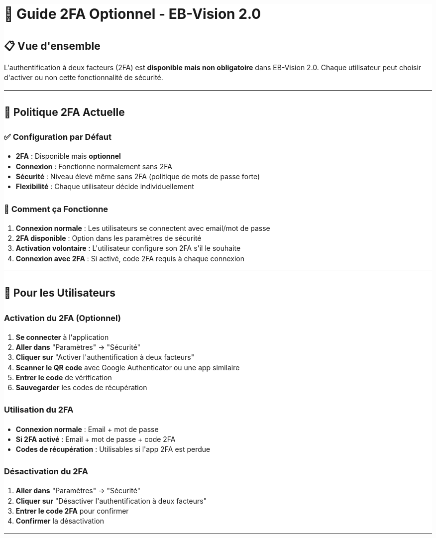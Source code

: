 # 🔐 Guide 2FA Optionnel - EB-Vision 2.0

## 📋 Vue d'ensemble

L'authentification à deux facteurs (2FA) est **disponible mais non obligatoire** dans EB-Vision 2.0. Chaque utilisateur peut choisir d'activer ou non cette fonctionnalité de sécurité.

---

## 🎯 **Politique 2FA Actuelle**

### ✅ **Configuration par Défaut**
- **2FA** : Disponible mais **optionnel**
- **Connexion** : Fonctionne normalement sans 2FA
- **Sécurité** : Niveau élevé même sans 2FA (politique de mots de passe forte)
- **Flexibilité** : Chaque utilisateur décide individuellement

### 🔧 **Comment ça Fonctionne**

1. **Connexion normale** : Les utilisateurs se connectent avec email/mot de passe
2. **2FA disponible** : Option dans les paramètres de sécurité
3. **Activation volontaire** : L'utilisateur configure son 2FA s'il le souhaite
4. **Connexion avec 2FA** : Si activé, code 2FA requis à chaque connexion

---

## 👥 **Pour les Utilisateurs**

### **Activation du 2FA (Optionnel)**

1. **Se connecter** à l'application
2. **Aller dans** "Paramètres" → "Sécurité"
3. **Cliquer sur** "Activer l'authentification à deux facteurs"
4. **Scanner le QR code** avec Google Authenticator ou une app similaire
5. **Entrer le code** de vérification
6. **Sauvegarder** les codes de récupération

### **Utilisation du 2FA**

- **Connexion normale** : Email + mot de passe
- **Si 2FA activé** : Email + mot de passe + code 2FA
- **Codes de récupération** : Utilisables si l'app 2FA est perdue

### **Désactivation du 2FA**

1. **Aller dans** "Paramètres" → "Sécurité"
2. **Cliquer sur** "Désactiver l'authentification à deux facteurs"
3. **Entrer le code 2FA** pour confirmer
4. **Confirmer** la désactivation

---